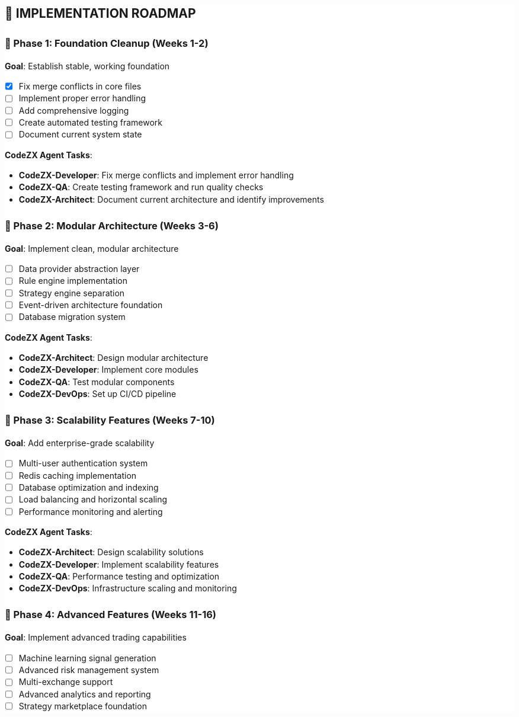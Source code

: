 ## 🚀 **IMPLEMENTATION ROADMAP**

### **📅 Phase 1: Foundation Cleanup (Weeks 1-2)**
**Goal**: Establish stable, working foundation
- [x] Fix merge conflicts in core files
- [ ] Implement proper error handling
- [ ] Add comprehensive logging
- [ ] Create automated testing framework
- [ ] Document current system state

**CodeZX Agent Tasks**:
- **CodeZX-Developer**: Fix merge conflicts and implement error handling
- **CodeZX-QA**: Create testing framework and run quality checks
- **CodeZX-Architect**: Document current architecture and identify improvements

### **📅 Phase 2: Modular Architecture (Weeks 3-6)**
**Goal**: Implement clean, modular architecture
- [ ] Data provider abstraction layer
- [ ] Rule engine implementation
- [ ] Strategy engine separation
- [ ] Event-driven architecture foundation
- [ ] Database migration system

**CodeZX Agent Tasks**:
- **CodeZX-Architect**: Design modular architecture
- **CodeZX-Developer**: Implement core modules
- **CodeZX-QA**: Test modular components
- **CodeZX-DevOps**: Set up CI/CD pipeline

### **📅 Phase 3: Scalability Features (Weeks 7-10)**
**Goal**: Add enterprise-grade scalability
- [ ] Multi-user authentication system
- [ ] Redis caching implementation
- [ ] Database optimization and indexing
- [ ] Load balancing and horizontal scaling
- [ ] Performance monitoring and alerting

**CodeZX Agent Tasks**:
- **CodeZX-Architect**: Design scalability solutions
- **CodeZX-Developer**: Implement scalability features
- **CodeZX-QA**: Performance testing and optimization
- **CodeZX-DevOps**: Infrastructure scaling and monitoring

### **📅 Phase 4: Advanced Features (Weeks 11-16)**
**Goal**: Implement advanced trading capabilities
- [ ] Machine learning signal generation
- [ ] Advanced risk management system
- [ ] Multi-exchange support
- [ ] Advanced analytics and reporting
- [ ] Strategy marketplace foundation
